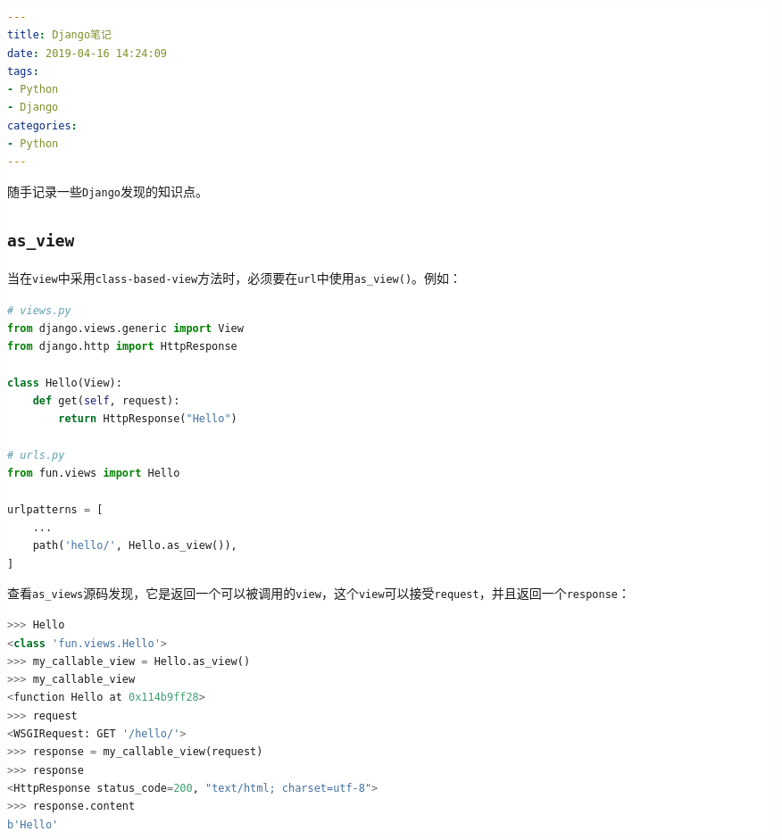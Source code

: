 ```yaml
---
title: Django笔记
date: 2019-04-16 14:24:09
tags:
- Python
- Django
categories:
- Python
---
```


随手记录一些`Django`发现的知识点。



## `as_view`

当在`view`中采用`class-based-view`方法时，必须要在`url`中使用`as_view()`。例如：

```python 
# views.py
from django.views.generic import View
from django.http import HttpResponse

class Hello(View):
    def get(self, request):
        return HttpResponse("Hello")
      
# urls.py
from fun.views import Hello

urlpatterns = [
    ...
    path('hello/', Hello.as_view()),
]
```

查看`as_views`源码发现，它是返回一个可以被调用的`view`，这个`view`可以接受`request`，并且返回一个`response`：

```python 
>>> Hello
<class 'fun.views.Hello'>
>>> my_callable_view = Hello.as_view()
>>> my_callable_view
<function Hello at 0x114b9ff28>
>>> request
<WSGIRequest: GET '/hello/'>
>>> response = my_callable_view(request)
>>> response
<HttpResponse status_code=200, "text/html; charset=utf-8">
>>> response.content
b'Hello'
```
